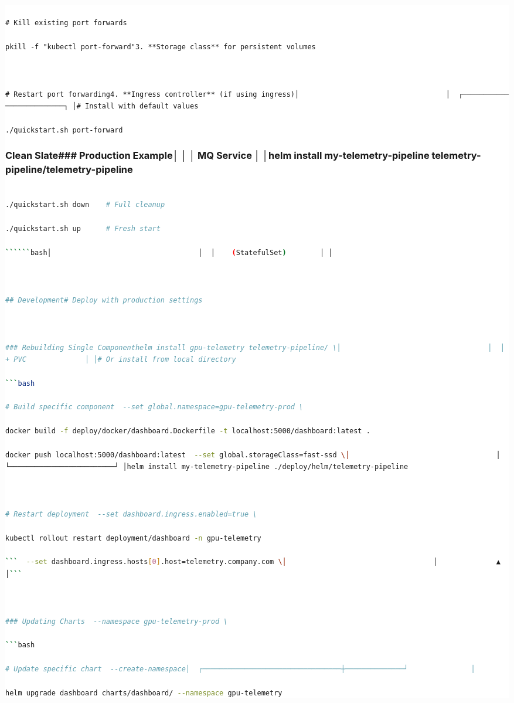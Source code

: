 ```bash2. **Helm** (v3.0+)│                                   │              │               │

# Kill existing port forwards

pkill -f "kubectl port-forward"3. **Storage class** for persistent volumes



# Restart port forwarding4. **Ingress controller** (if using ingress)│                                   │  ┌─────────────────────────┐ │# Install with default values

./quickstart.sh port-forward

```



### Clean Slate### Production Example│                                   │  │     MQ Service          │ │helm install my-telemetry-pipeline telemetry-pipeline/telemetry-pipeline

```bash

./quickstart.sh down    # Full cleanup

./quickstart.sh up      # Fresh start

``````bash│                                   │  │    (StatefulSet)        │ │



## Development# Deploy with production settings



### Rebuilding Single Componenthelm install gpu-telemetry telemetry-pipeline/ \│                                   │  │      + PVC              │ │# Or install from local directory

```bash

# Build specific component  --set global.namespace=gpu-telemetry-prod \

docker build -f deploy/docker/dashboard.Dockerfile -t localhost:5000/dashboard:latest .

docker push localhost:5000/dashboard:latest  --set global.storageClass=fast-ssd \│                                   │  └─────────────────────────┘ │helm install my-telemetry-pipeline ./deploy/helm/telemetry-pipeline



# Restart deployment  --set dashboard.ingress.enabled=true \

kubectl rollout restart deployment/dashboard -n gpu-telemetry

```  --set dashboard.ingress.hosts[0].host=telemetry.company.com \│                                   │              ▲               │```



### Updating Charts  --namespace gpu-telemetry-prod \

```bash

# Update specific chart  --create-namespace│  ┌─────────────────────────────────┼──────────────┘               │

helm upgrade dashboard charts/dashboard/ --namespace gpu-telemetry
```